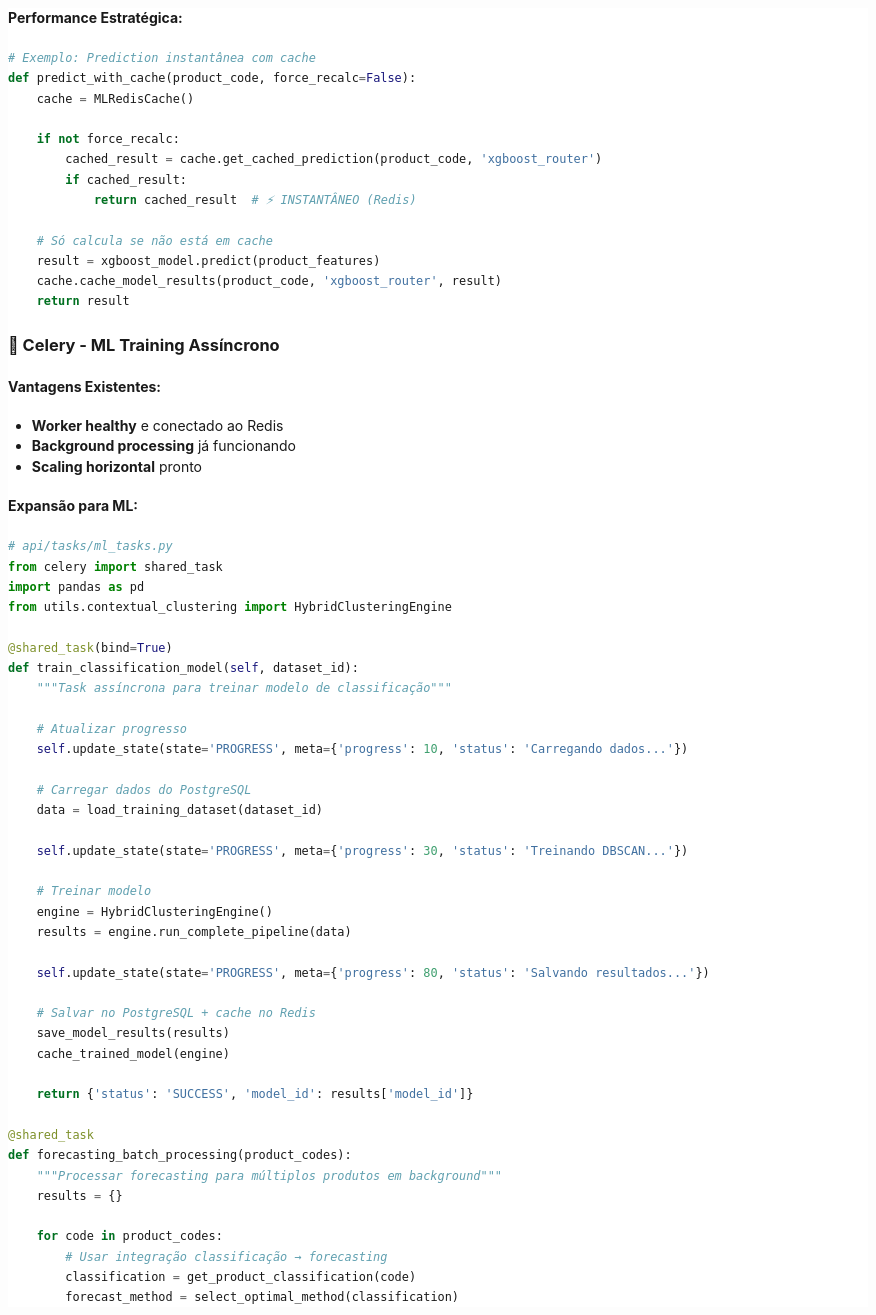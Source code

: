 #### **Performance Estratégica:**
```python
# Exemplo: Prediction instantânea com cache
def predict_with_cache(product_code, force_recalc=False):
    cache = MLRedisCache()
    
    if not force_recalc:
        cached_result = cache.get_cached_prediction(product_code, 'xgboost_router')
        if cached_result:
            return cached_result  # ⚡ INSTANTÂNEO (Redis)
    
    # Só calcula se não está em cache
    result = xgboost_model.predict(product_features)
    cache.cache_model_results(product_code, 'xgboost_router', result)
    return result
```

### **🔄 Celery - ML Training Assíncrono**

#### **Vantagens Existentes:**
- **Worker healthy** e conectado ao Redis
- **Background processing** já funcionando
- **Scaling horizontal** pronto

#### **Expansão para ML:**
```python
# api/tasks/ml_tasks.py
from celery import shared_task
import pandas as pd
from utils.contextual_clustering import HybridClusteringEngine

@shared_task(bind=True)
def train_classification_model(self, dataset_id):
    """Task assíncrona para treinar modelo de classificação"""
    
    # Atualizar progresso
    self.update_state(state='PROGRESS', meta={'progress': 10, 'status': 'Carregando dados...'})
    
    # Carregar dados do PostgreSQL
    data = load_training_dataset(dataset_id)
    
    self.update_state(state='PROGRESS', meta={'progress': 30, 'status': 'Treinando DBSCAN...'})
    
    # Treinar modelo
    engine = HybridClusteringEngine()
    results = engine.run_complete_pipeline(data)
    
    self.update_state(state='PROGRESS', meta={'progress': 80, 'status': 'Salvando resultados...'})
    
    # Salvar no PostgreSQL + cache no Redis
    save_model_results(results)
    cache_trained_model(engine)
    
    return {'status': 'SUCCESS', 'model_id': results['model_id']}

@shared_task
def forecasting_batch_processing(product_codes):
    """Processar forecasting para múltiplos produtos em background"""
    results = {}
    
    for code in product_codes:
        # Usar integração classificação → forecasting
        classification = get_product_classification(code)
        forecast_method = select_optimal_method(classification)
```
